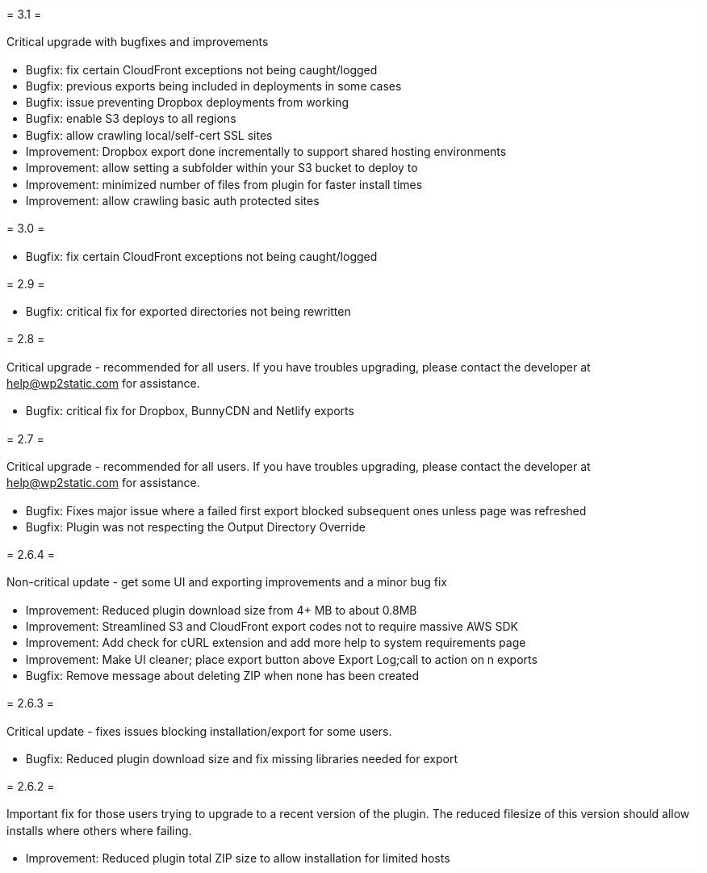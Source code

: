 = 3.1 =

Critical upgrade with bugfixes and improvements

 * Bugfix: fix certain CloudFront exceptions not being caught/logged
 * Bugfix: previous exports being included in deployments in some cases
 * Bugfix: issue preventing Dropbox deployments from working
 * Bugfix: enable S3 deploys to all regions
 * Bugfix: allow crawling local/self-cert SSL sites
 * Improvement: Dropbox export done incrementally to support shared hosting environments
 * Improvement: allow setting a subfolder within your S3 bucket to deploy to
 * Improvement: minimized number of files from plugin for faster install times
 * Improvement: allow crawling basic auth protected sites

= 3.0 =

 * Bugfix: fix certain CloudFront exceptions not being caught/logged

= 2.9 =

 * Bugfix: critical fix for exported directories not being rewritten

= 2.8 =

Critical upgrade - recommended for all users. If you have troubles upgrading, please contact the developer at help@wp2static.com for assistance.

 * Bugfix: critical fix for Dropbox, BunnyCDN and Netlify exports

= 2.7 =

Critical upgrade - recommended for all users. If you have troubles upgrading, please contact the developer at help@wp2static.com for assistance.

 * Bugfix: Fixes major issue where a failed first export blocked subsequent ones unless page was refreshed
 * Bugfix: Plugin was not respecting the Output Directory Override

= 2.6.4 =

Non-critical update - get some UI and exporting improvements and a minor bug fix

 * Improvement: Reduced plugin download size from 4+ MB to about 0.8MB
 * Improvement: Streamlined S3 and CloudFront export codes not to require massive AWS SDK
 * Improvement: Add check for cURL extension and add more help to system requirements page
 * Improvement: Make UI cleaner; place export button above Export Log;call to action on n exports
 * Bugfix: Remove message about deleting ZIP when none has been created

= 2.6.3 =

Critical update - fixes issues blocking installation/export for some users.

 * Bugfix: Reduced plugin download size and fix missing libraries needed for export

= 2.6.2 =

Important fix for those users trying to upgrade to a recent version of the plugin. The reduced filesize of this version should allow installs where others where failing.

 * Improvement: Reduced plugin total ZIP size to allow installation for limited hosts

